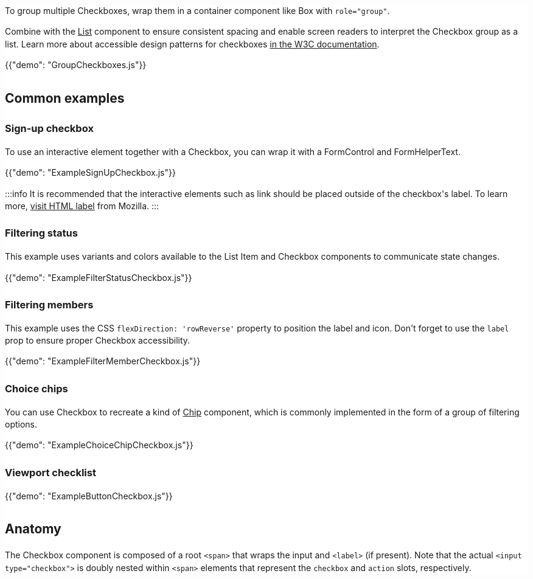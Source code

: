 To group multiple Checkboxes, wrap them in a container component like Box with `role="group"`.

Combine with the [List](/joy-ui/react-list/) component to ensure consistent spacing and enable screen readers to interpret the Checkbox group as a list.
Learn more about accessible design patterns for checkboxes [in the W3C documentation](https://www.w3.org/WAI/ARIA/apg/patterns/checkbox/examples/checkbox-mixed/).

{{"demo": "GroupCheckboxes.js"}}

## Common examples

### Sign-up checkbox

To use an interactive element together with a Checkbox, you can wrap it with a FormControl and FormHelperText.

{{"demo": "ExampleSignUpCheckbox.js"}}

:::info
It is recommended that the interactive elements such as link should be placed outside of the checkbox's label.
To learn more, [visit HTML label](https://developer.mozilla.org/en-US/docs/Web/HTML/Reference/Elements/label#accessibility) from Mozilla.
:::

### Filtering status

This example uses variants and colors available to the List Item and Checkbox components to communicate state changes.

{{"demo": "ExampleFilterStatusCheckbox.js"}}

### Filtering members

This example uses the CSS `flexDirection: 'rowReverse'` property to position the label and icon.
Don't forget to use the `label` prop to ensure proper Checkbox accessibility.

{{"demo": "ExampleFilterMemberCheckbox.js"}}

### Choice chips

You can use Checkbox to recreate a kind of [Chip](/joy-ui/react-chip/) component, which is commonly implemented in the form of a group of filtering options.

{{"demo": "ExampleChoiceChipCheckbox.js"}}

### Viewport checklist

{{"demo": "ExampleButtonCheckbox.js"}}

## Anatomy

The Checkbox component is composed of a root `<span>` that wraps the input and `<label>` (if present).
Note that the actual `<input type="checkbox">` is doubly nested within `<span>` elements that represent the `checkbox` and `action` slots, respectively.
